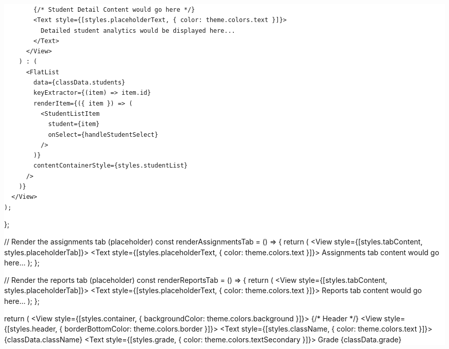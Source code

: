             {/* Student Detail Content would go here */}
            <Text style={[styles.placeholderText, { color: theme.colors.text }]}>
              Detailed student analytics would be displayed here...
            </Text>
          </View>
        ) : (
          <FlatList
            data={classData.students}
            keyExtractor={(item) => item.id}
            renderItem={({ item }) => (
              <StudentListItem
                student={item}
                onSelect={handleStudentSelect}
              />
            )}
            contentContainerStyle={styles.studentList}
          />
        )}
      </View>
    );
  };
  
  // Render the assignments tab (placeholder)
  const renderAssignmentsTab = () => {
    return (
      <View style={[styles.tabContent, styles.placeholderTab]}>
        <Text style={[styles.placeholderText, { color: theme.colors.text }]}>
          Assignments tab content would go here...
        </Text>
      </View>
    );
  };
  
  // Render the reports tab (placeholder)
  const renderReportsTab = () => {
    return (
      <View style={[styles.tabContent, styles.placeholderTab]}>
        <Text style={[styles.placeholderText, { color: theme.colors.text }]}>
          Reports tab content would go here...
        </Text>
      </View>
    );
  };
  
  return (
    <View style={[styles.container, { backgroundColor: theme.colors.background }]}>
      {/* Header */}
      <View style={[styles.header, { borderBottomColor: theme.colors.border }]}>
        <Text style={[styles.className, { color: theme.colors.text }]}>
          {classData.className}
        </Text>
        <Text style={[styles.grade, { color: theme.colors.textSecondary }]}>
          Grade {classData.grade}
        </Text>
      </View>
      